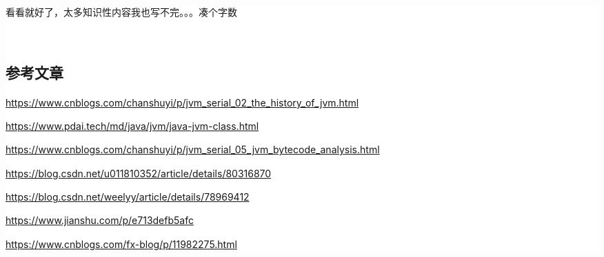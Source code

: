看看就好了，太多知识性内容我也写不完。。。凑个字数

<br>







## <span id="te">参考文章</span>

<a href="https://www.cnblogs.com/chanshuyi/p/jvm_serial_02_the_history_of_jvm.html
" target="_blank">https://www.cnblogs.com/chanshuyi/p/jvm_serial_02_the_history_of_jvm.html
</a>

<a href="https://www.pdai.tech/md/java/jvm/java-jvm-class.html
" target="_blank">https://www.pdai.tech/md/java/jvm/java-jvm-class.html
</a>

<a href="https://www.cnblogs.com/chanshuyi/p/jvm_serial_05_jvm_bytecode_analysis.html
" target="_blank">https://www.cnblogs.com/chanshuyi/p/jvm_serial_05_jvm_bytecode_analysis.html
</a>

<a href="https://blog.csdn.net/u011810352/article/details/80316870
" target="_blank">https://blog.csdn.net/u011810352/article/details/80316870
</a>

<a href="https://blog.csdn.net/weelyy/article/details/78969412
" target="_blank">https://blog.csdn.net/weelyy/article/details/78969412
</a>

<a href="https://www.jianshu.com/p/e713defb5afc
" target="_blank">https://www.jianshu.com/p/e713defb5afc
</a>

<a href="https://www.cnblogs.com/fx-blog/p/11982275.html
" target="_blank">https://www.cnblogs.com/fx-blog/p/11982275.html
</a>


